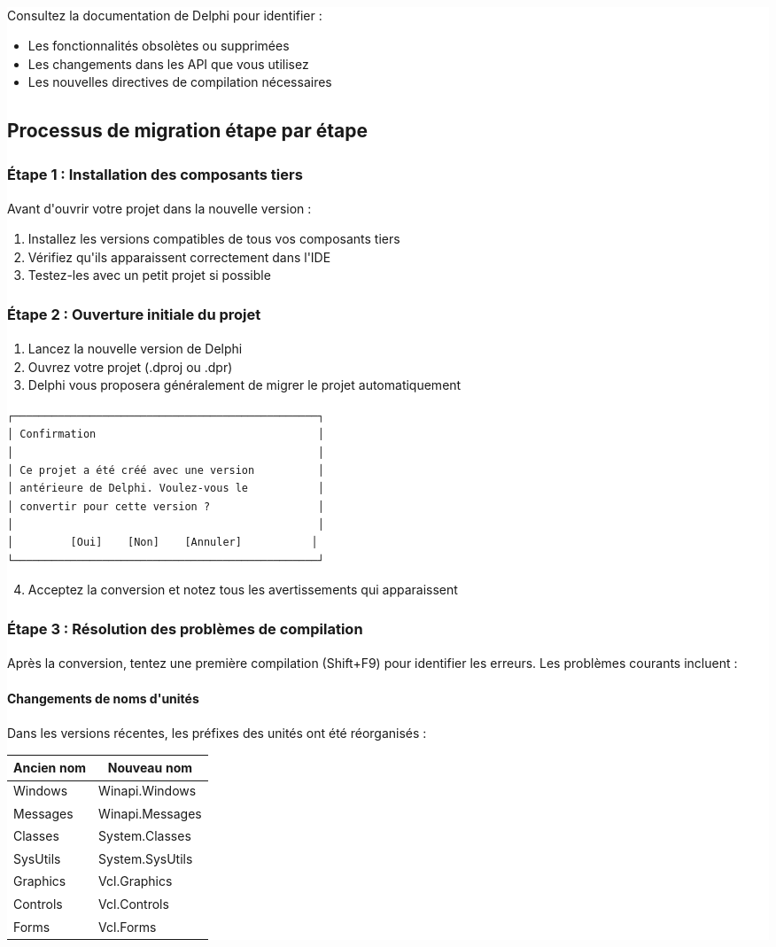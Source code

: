 Consultez la documentation de Delphi pour identifier :

- Les fonctionnalités obsolètes ou supprimées
- Les changements dans les API que vous utilisez
- Les nouvelles directives de compilation nécessaires

## Processus de migration étape par étape

### Étape 1 : Installation des composants tiers

Avant d'ouvrir votre projet dans la nouvelle version :

1. Installez les versions compatibles de tous vos composants tiers
2. Vérifiez qu'ils apparaissent correctement dans l'IDE
3. Testez-les avec un petit projet si possible

### Étape 2 : Ouverture initiale du projet

1. Lancez la nouvelle version de Delphi
2. Ouvrez votre projet (.dproj ou .dpr)
3. Delphi vous proposera généralement de migrer le projet automatiquement

```
┌────────────────────────────────────────────────┐
│ Confirmation                                   │
│                                                │
│ Ce projet a été créé avec une version          │
│ antérieure de Delphi. Voulez-vous le           │
│ convertir pour cette version ?                 │
│                                                │
│         [Oui]    [Non]    [Annuler]           │
└────────────────────────────────────────────────┘
```

4. Acceptez la conversion et notez tous les avertissements qui apparaissent

### Étape 3 : Résolution des problèmes de compilation

Après la conversion, tentez une première compilation (Shift+F9) pour identifier les erreurs. Les problèmes courants incluent :

#### Changements de noms d'unités

Dans les versions récentes, les préfixes des unités ont été réorganisés :

| Ancien nom | Nouveau nom |
|------------|-------------|
| Windows    | Winapi.Windows |
| Messages   | Winapi.Messages |
| Classes    | System.Classes |
| SysUtils   | System.SysUtils |
| Graphics   | Vcl.Graphics |
| Controls   | Vcl.Controls |
| Forms      | Vcl.Forms |
